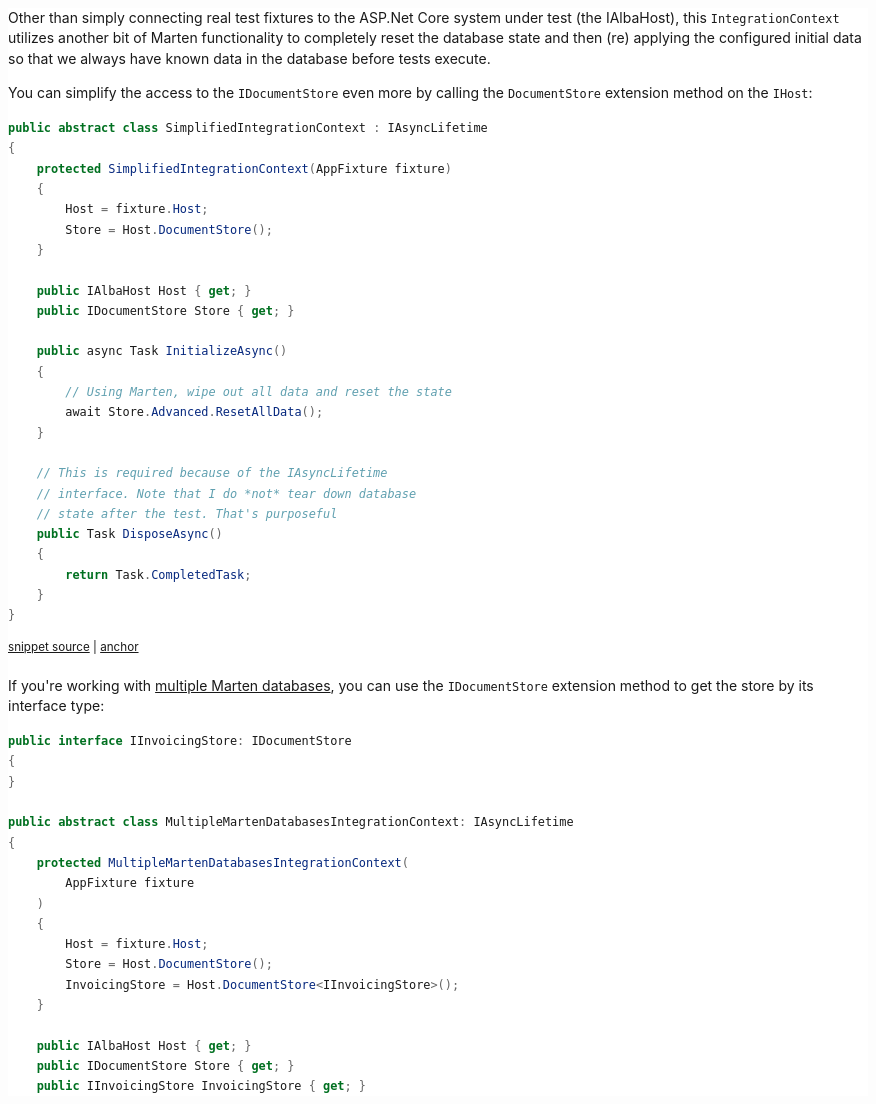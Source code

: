 
Other than simply connecting real test fixtures to the ASP.Net Core system under test (the IAlbaHost), this `IntegrationContext` utilizes another bit of Marten functionality to completely reset the database state and then (re) applying the configured initial data so that we always have known data in the database before tests execute.

You can simplify the access to the `IDocumentStore` even more by calling the `DocumentStore` extension method on the `IHost`:


<a id='snippet-sample_simplified_integration_context'></a>
```cs
public abstract class SimplifiedIntegrationContext : IAsyncLifetime
{
    protected SimplifiedIntegrationContext(AppFixture fixture)
    {
        Host = fixture.Host;
        Store = Host.DocumentStore();
    }

    public IAlbaHost Host { get; }
    public IDocumentStore Store { get; }

    public async Task InitializeAsync()
    {
        // Using Marten, wipe out all data and reset the state
        await Store.Advanced.ResetAllData();
    }

    // This is required because of the IAsyncLifetime
    // interface. Note that I do *not* tear down database
    // state after the test. That's purposeful
    public Task DisposeAsync()
    {
        return Task.CompletedTask;
    }
}
```
<sup><a href='https://github.com/JasperFx/marten/blob/master/src/Marten.AspNetCore.Testing/Examples/SimplifiedIntegrationContext.cs#L7-L33' title='Snippet source file'>snippet source</a> | <a href='#snippet-sample_simplified_integration_context' title='Start of snippet'>anchor</a></sup>


If you're working with [multiple Marten databases](/configuration/hostbuilder#working-with-multiple-marten-databases), you can use the `IDocumentStore` extension method to get the store by its interface type:


<a id='snippet-sample_multiple_databases_integration_context'></a>
```cs
public interface IInvoicingStore: IDocumentStore
{
}

public abstract class MultipleMartenDatabasesIntegrationContext: IAsyncLifetime
{
    protected MultipleMartenDatabasesIntegrationContext(
        AppFixture fixture
    )
    {
        Host = fixture.Host;
        Store = Host.DocumentStore();
        InvoicingStore = Host.DocumentStore<IInvoicingStore>();
    }

    public IAlbaHost Host { get; }
    public IDocumentStore Store { get; }
    public IInvoicingStore InvoicingStore { get; }
```